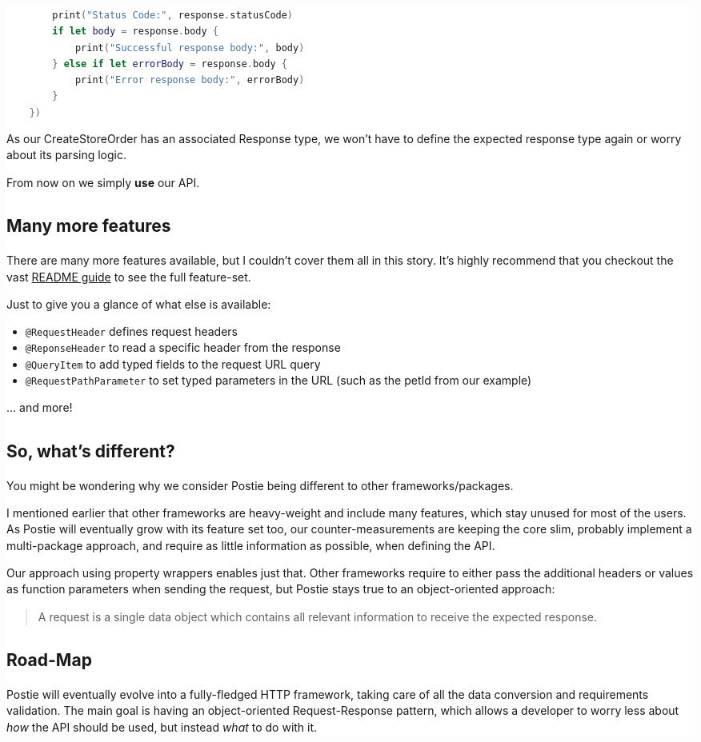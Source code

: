 ```swift
        print("Status Code:", response.statusCode)
        if let body = response.body {
            print("Successful response body:", body)
        } else if let errorBody = response.body {
            print("Error response body:", errorBody)
        }
    })
```

As our CreateStoreOrder has an associated Response type, we won’t have to define the expected response type again or
worry about its parsing logic.

From now on we simply **use** our API.

## Many more features

There are many more features available, but I couldn’t cover them all in this story. It’s highly recommend that you
checkout the vast [README guide](https://github.com/kula-app/Postie/) to see the full feature-set.

Just to give you a glance of what else is available:

- `@RequestHeader` defines request headers
- `@ReponseHeader` to read a specific header from the response
- `@QueryItem` to add typed fields to the request URL query
- `@RequestPathParameter` to set typed parameters in the URL (such as the petId from our example)

... and more!

## So, what’s different?

You might be wondering why we consider Postie being different to other frameworks/packages.

I mentioned earlier that other frameworks are heavy-weight and include many features, which stay unused for most of the
users. As Postie will eventually grow with its feature set too, our counter-measurements are keeping the core slim,
probably implement a multi-package approach, and require as little information as possible, when defining the API.

Our approach using property wrappers enables just that. Other frameworks require to either pass the additional headers
or values as function parameters when sending the request, but Postie stays true to an object-oriented approach:

> A request is a single data object which contains all relevant information to receive the expected response.

## Road-Map

Postie will eventually evolve into a fully-fledged HTTP framework, taking care of all the data conversion and
requirements validation. The main goal is having an object-oriented Request-Response pattern, which allows a developer
to worry less about _how_ the API should be used, but instead _what_ to do with it.
